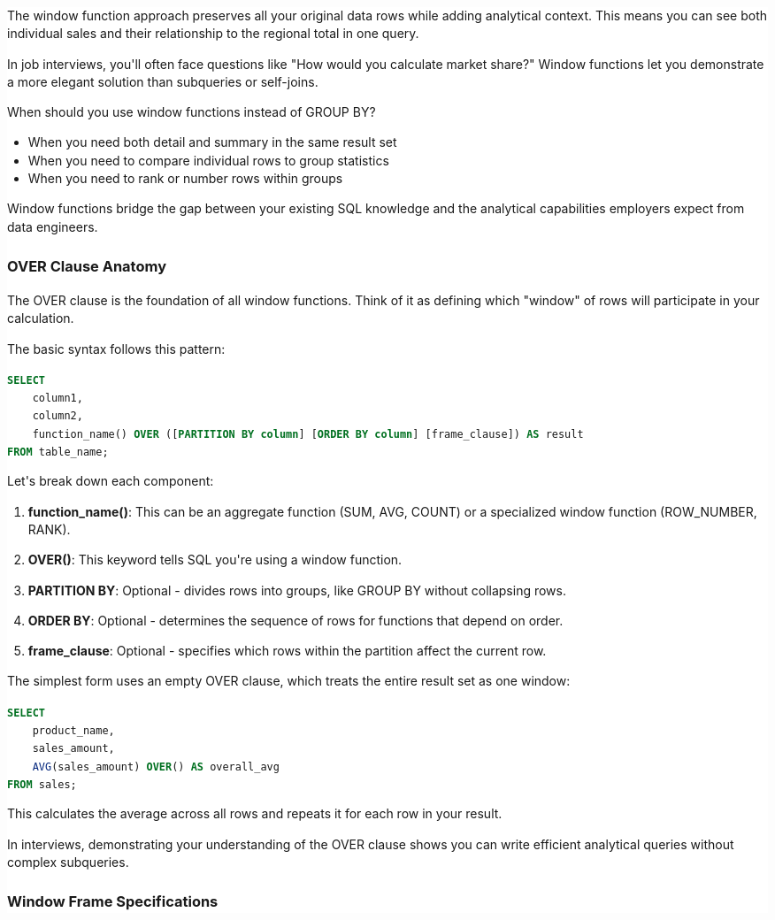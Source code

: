 The window function approach preserves all your original data rows while adding analytical context. This means you can see both individual sales and their relationship to the regional total in one query.

In job interviews, you'll often face questions like "How would you calculate market share?" Window functions let you demonstrate a more elegant solution than subqueries or self-joins.

When should you use window functions instead of GROUP BY?
- When you need both detail and summary in the same result set
- When you need to compare individual rows to group statistics
- When you need to rank or number rows within groups

Window functions bridge the gap between your existing SQL knowledge and the analytical capabilities employers expect from data engineers.

### OVER Clause Anatomy

The OVER clause is the foundation of all window functions. Think of it as defining which "window" of rows will participate in your calculation.

The basic syntax follows this pattern:

```sql
SELECT
    column1,
    column2,
    function_name() OVER ([PARTITION BY column] [ORDER BY column] [frame_clause]) AS result
FROM table_name;
```

Let's break down each component:

1. **function_name()**: This can be an aggregate function (SUM, AVG, COUNT) or a specialized window function (ROW_NUMBER, RANK).

2. **OVER()**: This keyword tells SQL you're using a window function.

3. **PARTITION BY**: Optional - divides rows into groups, like GROUP BY without collapsing rows.

4. **ORDER BY**: Optional - determines the sequence of rows for functions that depend on order.

5. **frame_clause**: Optional - specifies which rows within the partition affect the current row.

The simplest form uses an empty OVER clause, which treats the entire result set as one window:

```sql
SELECT
    product_name,
    sales_amount,
    AVG(sales_amount) OVER() AS overall_avg
FROM sales;
```

This calculates the average across all rows and repeats it for each row in your result.

In interviews, demonstrating your understanding of the OVER clause shows you can write efficient analytical queries without complex subqueries.

### Window Frame Specifications
